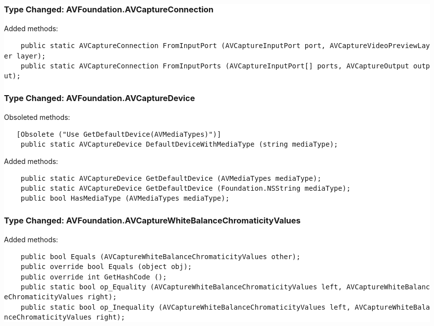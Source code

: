 </div> 
 <div>
<h3>Type Changed: AVFoundation.AVCaptureConnection</h3>
<div>
<p>Added methods:</p>
<pre>
	<span class='added added-method ' data-is-non-breaking="">public static AVCaptureConnection FromInputPort (AVCaptureInputPort port, AVCaptureVideoPreviewLayer layer);</span>
	<span class='added added-method ' data-is-non-breaking="">public static AVCaptureConnection FromInputPorts (AVCaptureInputPort[] ports, AVCaptureOutput output);</span>
</pre>
</div>

</div> 
 <div>
<h3>Type Changed: AVFoundation.AVCaptureDevice</h3>
<p>Obsoleted methods:</p>
<pre>
<div data-is-non-breaking="">	<span class='obsolete obsolete-method' data-is-non-breaking="">[Obsolete ("Use GetDefaultDevice(AVMediaTypes)")]
	public static AVCaptureDevice DefaultDeviceWithMediaType (string mediaType);</span>
</div></pre>
<div>
<p>Added methods:</p>
<pre>
	<span class='added added-method ' data-is-non-breaking="">public static AVCaptureDevice GetDefaultDevice (AVMediaTypes mediaType);</span>
	<span class='added added-method ' data-is-non-breaking="">public static AVCaptureDevice GetDefaultDevice (Foundation.NSString mediaType);</span>
	<span class='added added-method ' data-is-non-breaking="">public bool HasMediaType (AVMediaTypes mediaType);</span>
</pre>
</div>

</div> 
 <div>
<h3>Type Changed: AVFoundation.AVCaptureWhiteBalanceChromaticityValues</h3>
<div>
<p>Added methods:</p>
<pre>
	<span class='added added-method ' data-is-non-breaking="">public bool Equals (AVCaptureWhiteBalanceChromaticityValues other);</span>
	<span class='added added-method ' data-is-non-breaking="">public override bool Equals (object obj);</span>
	<span class='added added-method ' data-is-non-breaking="">public override int GetHashCode ();</span>
	<span class='added added-method ' data-is-non-breaking="">public static bool op_Equality (AVCaptureWhiteBalanceChromaticityValues left, AVCaptureWhiteBalanceChromaticityValues right);</span>
	<span class='added added-method ' data-is-non-breaking="">public static bool op_Inequality (AVCaptureWhiteBalanceChromaticityValues left, AVCaptureWhiteBalanceChromaticityValues right);</span>
</pre>
</div>
